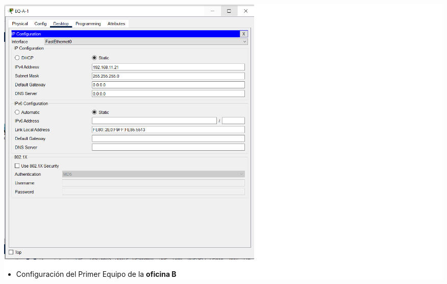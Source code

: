 <img src="imgs/5.png" height="500px"/>
</p>

* Configuración del Primer Equipo de la **oficina B**
<p align="center">